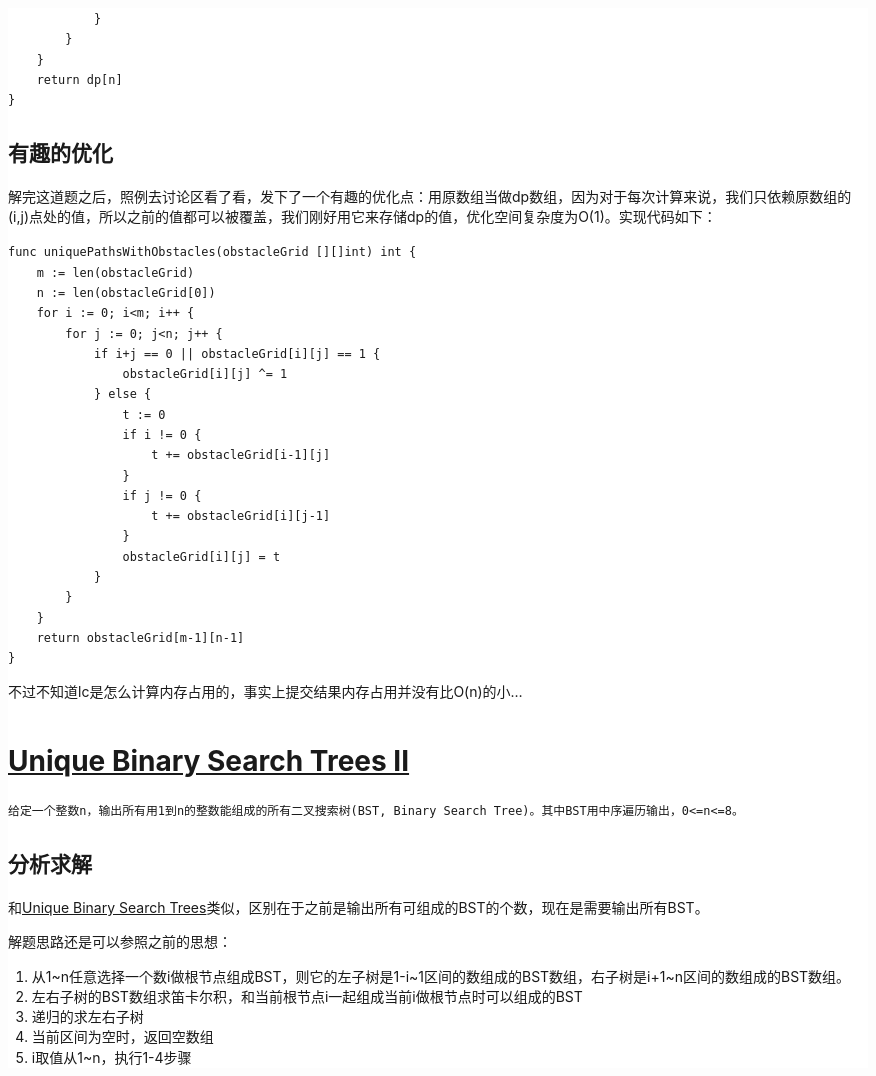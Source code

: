 ```golang
            }
        }
    }
    return dp[n]
}
```

## 有趣的优化
解完这道题之后，照例去讨论区看了看，发下了一个有趣的优化点：用原数组当做dp数组，因为对于每次计算来说，我们只依赖原数组的(i,j)点处的值，所以之前的值都可以被覆盖，我们刚好用它来存储dp的值，优化空间复杂度为O(1)。实现代码如下：
```golang
func uniquePathsWithObstacles(obstacleGrid [][]int) int {
	m := len(obstacleGrid)
	n := len(obstacleGrid[0])
    for i := 0; i<m; i++ {
        for j := 0; j<n; j++ {
            if i+j == 0 || obstacleGrid[i][j] == 1 {
                obstacleGrid[i][j] ^= 1
            } else {
                t := 0
                if i != 0 {
                    t += obstacleGrid[i-1][j]   
                }
                if j != 0 {
                    t += obstacleGrid[i][j-1]
                }
                obstacleGrid[i][j] = t
            }
        }
    }
    return obstacleGrid[m-1][n-1]
}
```
不过不知道lc是怎么计算内存占用的，事实上提交结果内存占用并没有比O(n)的小…
# [Unique Binary Search Trees II](https://leetcode.com/problems/unique-binary-search-trees-ii/)
```
给定一个整数n，输出所有用1到n的整数能组成的所有二叉搜索树(BST, Binary Search Tree)。其中BST用中序遍历输出，0<=n<=8。
```

## 分析求解
和[Unique Binary Search Trees](https://furthergo.github.io/weekly-algorithm-20200905/#Unique-Binary-Search-Trees)类似，区别在于之前是输出所有可组成的BST的个数，现在是需要输出所有BST。

解题思路还是可以参照之前的思想：
1. 从1~n任意选择一个数i做根节点组成BST，则它的左子树是1-i~1区间的数组成的BST数组，右子树是i+1~n区间的数组成的BST数组。
2. 左右子树的BST数组求笛卡尔积，和当前根节点i一起组成当前i做根节点时可以组成的BST
3. 递归的求左右子树
4. 当前区间为空时，返回空数组
5. i取值从1~n，执行1-4步骤
